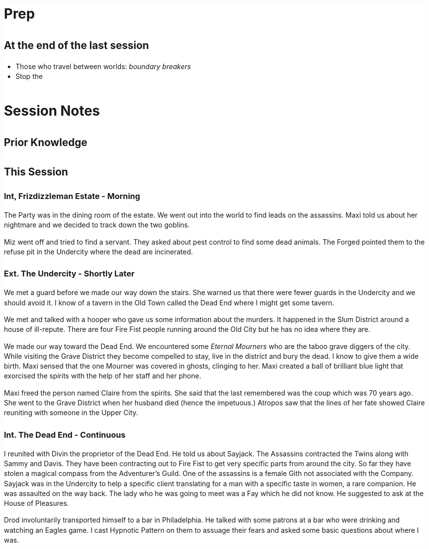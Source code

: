 # Prep
## At the end of the last session
* Those who travel between worlds: *boundary breakers*
* Stop the 

# Session Notes
## Prior Knowledge


## This Session
### Int, Frizdizzleman Estate - Morning
The Party was in the dining room of the estate. We went out into the world to find leads on the assassins. Maxi told us about her nightmare and we decided to track down the two goblins.

Miz went off and tried to find a servant. They asked about pest control to find some dead animals. The Forged pointed them to the refuse pit in the Undercity where the dead are incinerated. 

### Ext. The Undercity - Shortly Later
We met a guard before we made our way down the stairs. She warned us that there were fewer guards in the Undercity and we should avoid it. I know of a tavern in the Old Town called the Dead End where I might get some tavern.

We met and talked with a hooper who gave us some information about the murders. It happened in the Slum District around a house of ill-repute. There are four Fire Fist people running around the Old City but he has no idea where they are.

We made our way toward the Dead End. We encountered some *Eternal Mourners* who are the taboo grave diggers of the city. While visiting the Grave District they become compelled to stay, live in the district and bury the dead. I know to give them a wide birth. Maxi sensed that the one Mourner was covered in ghosts, clinging to her. Maxi created a ball of brilliant blue light that exorcised the spirits with the help of her staff and her phone. 

Maxi freed the person named Claire from the spirits. She said that the last remembered was the coup which was 70 years ago. She went to the Grave District when her husband died (hence the impetuous.) Atropos saw that the lines of her fate showed Claire reuniting with someone in the Upper City.

### Int. The Dead End - Continuous
I reunited with Divin the proprietor of the Dead End. He told us about Sayjack. The Assassins contracted the Twins along with Sammy and Davis. They have been contracting out to Fire Fist to get very specific parts from around the city. So far they have stolen a magical compass from the Adventurer’s Guild. One of the assassins is a female Gith not associated with the Company. Sayjack was in the Undercity to help a specific client translating for a man with a specific taste in women, a rare companion. He was assaulted on the way back. The lady who he was going to meet was a Fay which he did not know. He suggested to ask at the House of Pleasures.

Drod involuntarily transported himself to a bar in Philadelphia. He talked with some patrons at a bar who were drinking and watching an Eagles game. I cast Hypnotic Pattern on them to assuage their fears and asked some basic questions about where I was.
